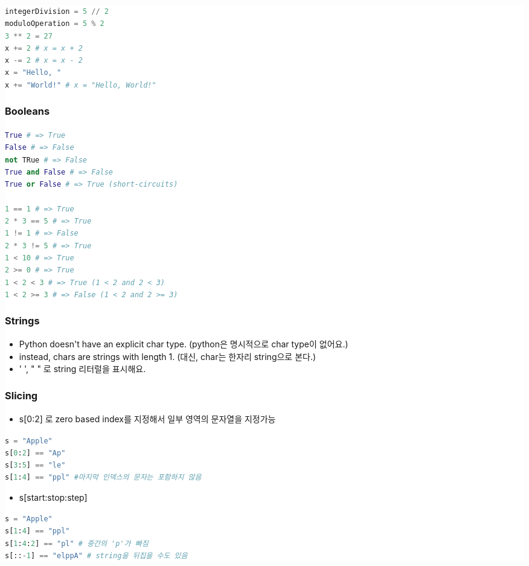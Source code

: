 ~~~python
integerDivision = 5 // 2
moduloOperation = 5 % 2
3 ** 2 = 27
x += 2 # x = x + 2
x -= 2 # x = x - 2
x = "Hello, "
x += "World!" # x = "Hello, World!"
~~~

### Booleans

~~~python
True # => True
False # => False
not TRue # => False
True and False # => False
True or False # => True (short-circuits)

1 == 1 # => True
2 * 3 == 5 # => True
1 != 1 # => False
2 * 3 != 5 # => True
1 < 10 # => True
2 >= 0 # => True
1 < 2 < 3 # => True (1 < 2 and 2 < 3)
1 < 2 >= 3 # => False (1 < 2 and 2 >= 3)
~~~

### Strings

- Python doesn't have an explicit char type. (python은 명시적으로 char type이 없어요.)
- instead, chars are strings with length 1. (대신, char는 한자리 string으로 본다.)
- ' ', " " 로 string 리터럴을 표시해요.



### Slicing

- s[0:2] 로 zero based index를 지정해서 일부 영역의 문자열을 지정가능

~~~python
s = "Apple"
s[0:2] == "Ap"
s[3:5] == "le"
s[1:4] == "ppl" #마지막 인덱스의 문자는 포함하지 않음
~~~

- s[start:stop:step]

~~~python
s = "Apple"
s[1:4] == "ppl"
s[1:4:2] == "pl" # 중간의 'p'가 빠짐
s[::-1] == "elppA" # string을 뒤집을 수도 있음
~~~
